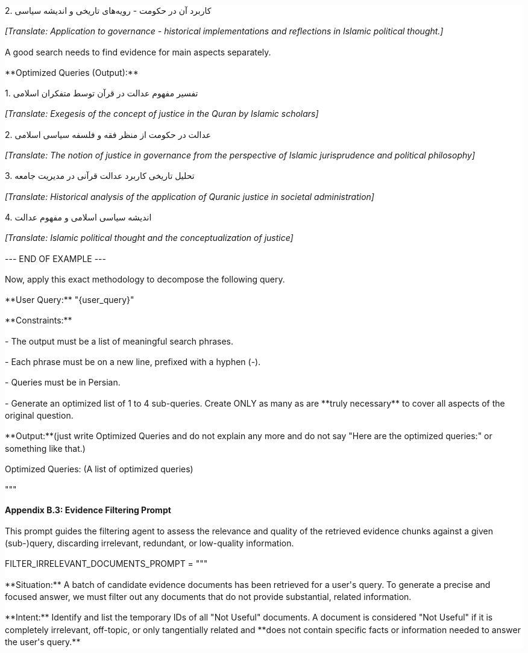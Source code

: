 2\. کاربرد آن در حکومت - رویه‌های تاریخی و اندیشه سیاسی

_\[Translate: Application to governance - historical implementations and reflections in Islamic political thought.\]_

A good search needs to find evidence for main aspects separately.

\*\*Optimized Queries (Output):\*\*

1\. تفسیر مفهوم عدالت در قرآن توسط متفکران اسلامی

_\[Translate: Exegesis of the concept of justice in the Quran by Islamic scholars\]_

2\. عدالت در حکومت از منظر فقه و فلسفه سیاسی اسلامی

_\[Translate: The notion of justice in governance from the perspective of Islamic jurisprudence and political philosophy\]_

3\. تحلیل تاریخی کاربرد عدالت قرآنی در مدیریت جامعه

_\[Translate: Historical analysis of the application of Quranic justice in societal administration\]_

4\. اندیشه سیاسی اسلامی و مفهوم عدالت

_\[Translate: Islamic political thought and the conceptualization of justice\]_

\--- END OF EXAMPLE ---

Now, apply this exact methodology to decompose the following query.

\*\*User Query:\*\* "{user_query}"

\*\*Constraints:\*\*

\- The output must be a list of meaningful search phrases.

\- Each phrase must be on a new line, prefixed with a hyphen (-).

\- Queries must be in Persian.

\- Generate an optimized list of 1 to 4 sub-queries. Create ONLY as many as are \*\*truly necessary\*\* to cover all aspects of the original question.

\*\*Output:\*\*(just write Optimized Queries and do not explain any more and do not say "Here are the optimized queries:" or something like that.)

Optimized Queries: (A list of optimized queries)

"""

**Appendix B.3: Evidence Filtering Prompt**

This prompt guides the filtering agent to assess the relevance and quality of the retrieved evidence chunks against a given (sub-)query, discarding irrelevant, redundant, or low-quality information.

FILTER_IRRELEVANT_DOCUMENTS_PROMPT = """

\*\*Situation:\*\* A batch of candidate evidence documents has been retrieved for a user's query. To generate a precise and focused answer, we must filter out any documents that do not provide substantial, related information.

\*\*Intent:\*\* Identify and list the temporary IDs of all "Not Useful" documents. A document is considered "Not Useful" if it is completely irrelevant, off-topic, or only tangentially related and \*\*does not contain specific facts or information needed to answer the user's query.\*\*
